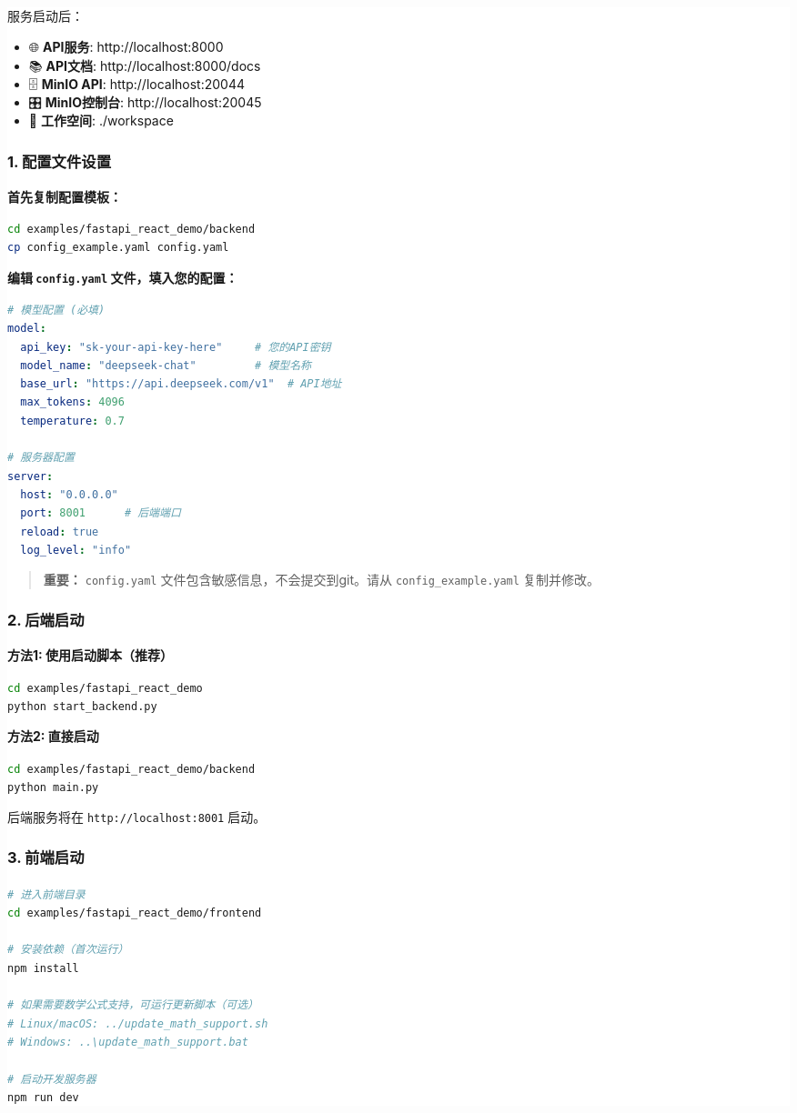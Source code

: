 服务启动后：
- 🌐 **API服务**: http://localhost:8000
- 📚 **API文档**: http://localhost:8000/docs
- 🗄️ **MinIO API**: http://localhost:20044
- 🎛️ **MinIO控制台**: http://localhost:20045
- 📁 **工作空间**: ./workspace

### 1. 配置文件设置

**首先复制配置模板：**
```bash
cd examples/fastapi_react_demo/backend
cp config_example.yaml config.yaml
```

**编辑 `config.yaml` 文件，填入您的配置：**
```yaml
# 模型配置 (必填)
model:
  api_key: "sk-your-api-key-here"     # 您的API密钥
  model_name: "deepseek-chat"         # 模型名称
  base_url: "https://api.deepseek.com/v1"  # API地址
  max_tokens: 4096
  temperature: 0.7

# 服务器配置
server:
  host: "0.0.0.0"
  port: 8001      # 后端端口
  reload: true
  log_level: "info"
```

> **重要：** `config.yaml` 文件包含敏感信息，不会提交到git。请从 `config_example.yaml` 复制并修改。

### 2. 后端启动

**方法1: 使用启动脚本（推荐）**
```bash
cd examples/fastapi_react_demo
python start_backend.py
```

**方法2: 直接启动**
```bash
cd examples/fastapi_react_demo/backend
python main.py
```

后端服务将在 `http://localhost:8001` 启动。

### 3. 前端启动

```bash
# 进入前端目录
cd examples/fastapi_react_demo/frontend

# 安装依赖（首次运行）
npm install

# 如果需要数学公式支持，可运行更新脚本（可选）
# Linux/macOS: ../update_math_support.sh
# Windows: ..\update_math_support.bat

# 启动开发服务器
npm run dev
```
